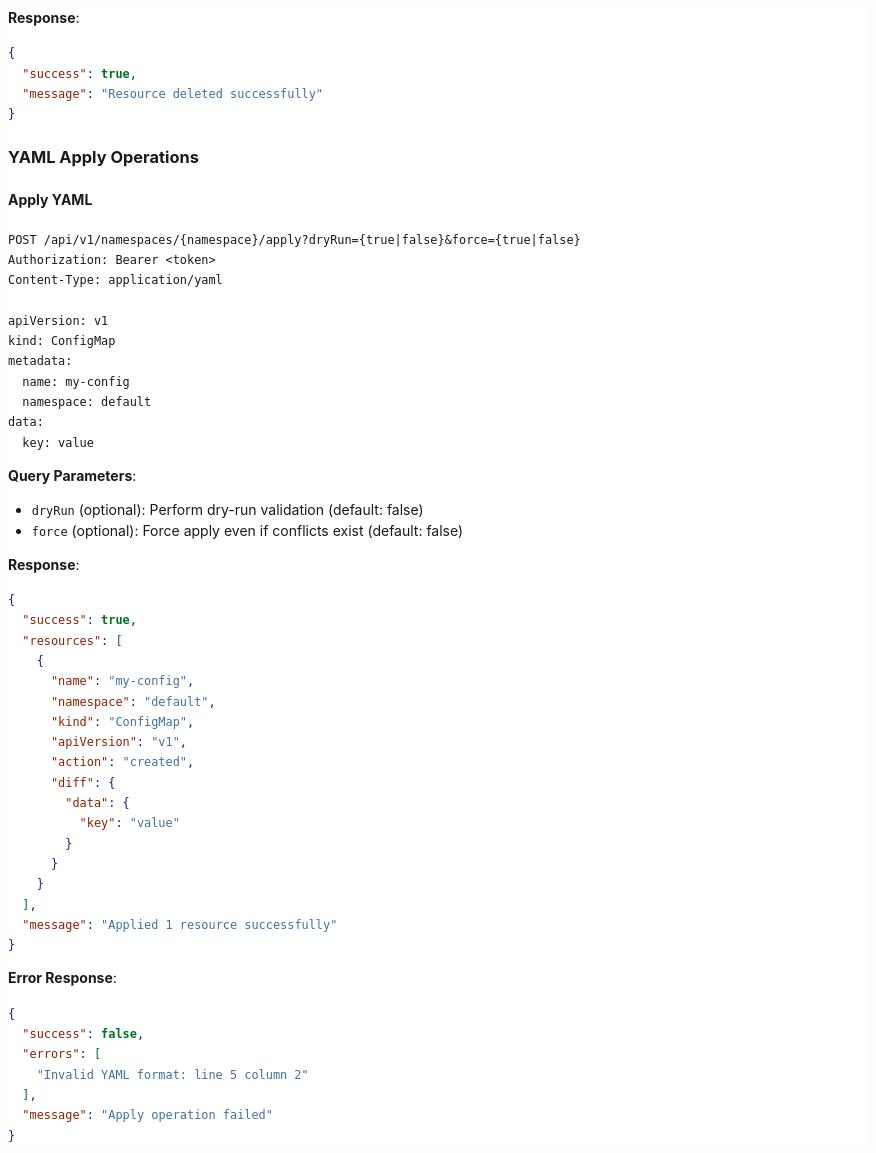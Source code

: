 **Response**:
```json
{
  "success": true,
  "message": "Resource deleted successfully"
}
```

### YAML Apply Operations

#### Apply YAML
```http
POST /api/v1/namespaces/{namespace}/apply?dryRun={true|false}&force={true|false}
Authorization: Bearer <token>
Content-Type: application/yaml

apiVersion: v1
kind: ConfigMap
metadata:
  name: my-config
  namespace: default
data:
  key: value
```

**Query Parameters**:
- `dryRun` (optional): Perform dry-run validation (default: false)
- `force` (optional): Force apply even if conflicts exist (default: false)

**Response**:
```json
{
  "success": true,
  "resources": [
    {
      "name": "my-config",
      "namespace": "default",
      "kind": "ConfigMap",
      "apiVersion": "v1",
      "action": "created",
      "diff": {
        "data": {
          "key": "value"
        }
      }
    }
  ],
  "message": "Applied 1 resource successfully"
}
```

**Error Response**:
```json
{
  "success": false,
  "errors": [
    "Invalid YAML format: line 5 column 2"
  ],
  "message": "Apply operation failed"
}
```
